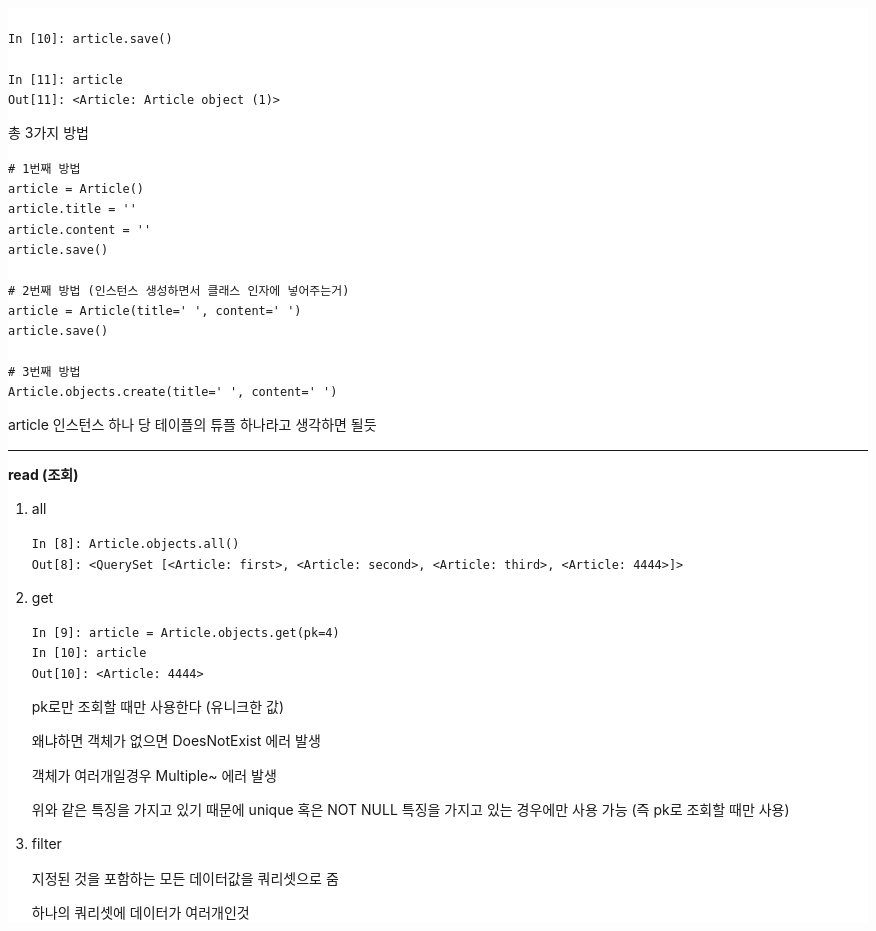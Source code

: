 ```

In [10]: article.save()

In [11]: article
Out[11]: <Article: Article object (1)>
```

총 3가지 방법

```
# 1번째 방법
article = Article()
article.title = ''
article.content = ''
article.save()

# 2번째 방법 (인스턴스 생성하면서 클래스 인자에 넣어주는거)
article = Article(title=' ', content=' ')
article.save()

# 3번째 방법
Article.objects.create(title=' ', content=' ')

```

article 인스턴스 하나 당 테이플의 튜플 하나라고 생각하면 될듯 

---------

**read (조회)**

1. all

   ```
   In [8]: Article.objects.all()
   Out[8]: <QuerySet [<Article: first>, <Article: second>, <Article: third>, <Article: 4444>]>
   ```

2. get

   ```
   In [9]: article = Article.objects.get(pk=4)
   In [10]: article
   Out[10]: <Article: 4444>
   ```

   pk로만 조회할 때만 사용한다 (유니크한 값)

   왜냐하면 객체가 없으면 DoesNotExist 에러 발생

   객체가 여러개일경우 Multiple~ 에러 발생

   위와 같은 특징을 가지고 있기 때문에 unique 혹은 NOT NULL 특징을 가지고 있는 경우에만 사용 가능 (즉 pk로 조회할 때만 사용)

3. filter

   지정된 것을 포함하는 모든 데이터값을 쿼리셋으로 줌

   하나의 쿼리셋에 데이터가 여러개인것
